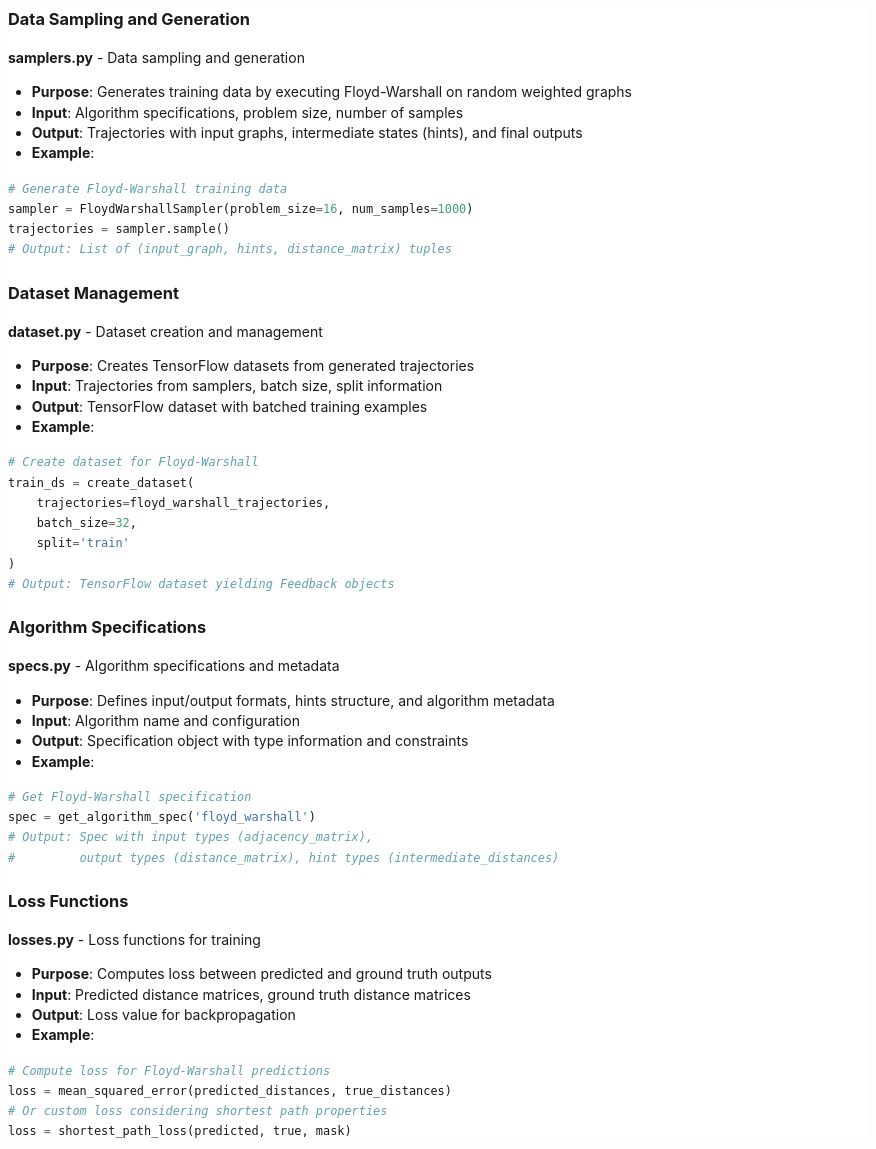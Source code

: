 ### Data Sampling and Generation
**samplers.py** - Data sampling and generation
- **Purpose**: Generates training data by executing Floyd-Warshall on random weighted graphs
- **Input**: Algorithm specifications, problem size, number of samples
- **Output**: Trajectories with input graphs, intermediate states (hints), and final outputs
- **Example**:
```python
# Generate Floyd-Warshall training data
sampler = FloydWarshallSampler(problem_size=16, num_samples=1000)
trajectories = sampler.sample()
# Output: List of (input_graph, hints, distance_matrix) tuples
```

### Dataset Management
**dataset.py** - Dataset creation and management
- **Purpose**: Creates TensorFlow datasets from generated trajectories
- **Input**: Trajectories from samplers, batch size, split information
- **Output**: TensorFlow dataset with batched training examples
- **Example**:
```python
# Create dataset for Floyd-Warshall
train_ds = create_dataset(
    trajectories=floyd_warshall_trajectories,
    batch_size=32,
    split='train'
)
# Output: TensorFlow dataset yielding Feedback objects
```

### Algorithm Specifications
**specs.py** - Algorithm specifications and metadata
- **Purpose**: Defines input/output formats, hints structure, and algorithm metadata
- **Input**: Algorithm name and configuration
- **Output**: Specification object with type information and constraints
- **Example**:
```python
# Get Floyd-Warshall specification
spec = get_algorithm_spec('floyd_warshall')
# Output: Spec with input types (adjacency_matrix), 
#         output types (distance_matrix), hint types (intermediate_distances)
```

### Loss Functions
**losses.py** - Loss functions for training
- **Purpose**: Computes loss between predicted and ground truth outputs
- **Input**: Predicted distance matrices, ground truth distance matrices
- **Output**: Loss value for backpropagation
- **Example**:
```python
# Compute loss for Floyd-Warshall predictions
loss = mean_squared_error(predicted_distances, true_distances)
# Or custom loss considering shortest path properties
loss = shortest_path_loss(predicted, true, mask)
```
